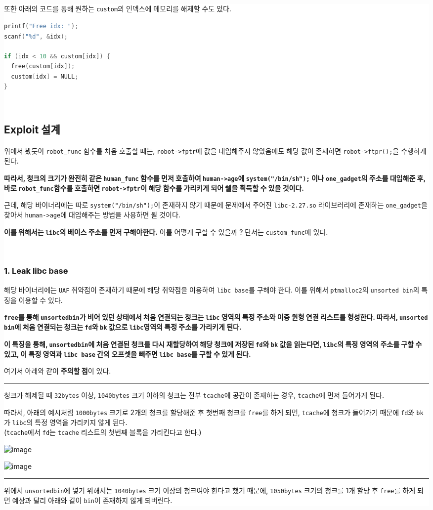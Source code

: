 또한 아래의 코드를 통해 원하는 `custom`의 인덱스에 메모리를 해제할 수도 있다.

```c
printf("Free idx: ");
scanf("%d", &idx);

if (idx < 10 && custom[idx]) {
  free(custom[idx]);
  custom[idx] = NULL;
}
```

<br>

## Exploit 설계

위에서 봤듯이 `robot_func` 함수를 처음 호출할 때는, `robot->fptr`에 값을 대입해주지 않았음에도 해당 값이 존재하면 `robot->ftpr();`을 수행하게 된다.

**따라서, 청크의 크기가 완전히 같은 `human_func` 함수를 먼저 호출하여 `human->age`에 `system("/bin/sh");` 이나 `one_gadget`의 주소를 대입해준 후, 바로 `robot_func`함수를 호출하면 `robot->fptr`이 해당 함수를 가리키게 되어 쉘을 획득할 수 있을 것이다.**

근데, 해당 바이너리에는 따로 `system("/bin/sh");`이 존재하지 않기 때문에 문제에서 주어진 `libc-2.27.so` 라이브러리에 존재하는 `one_gadget`을 찾아서 `human->age`에 대입해주는 방법을 사용하면 될 것이다.

**이를 위해서는 `libc`의 베이스 주소를 먼저 구해야한다.** 이를 어떻게 구할 수 있을까 ? 단서는 `custom_func`에 있다.

<br>

### 1. Leak libc base

해당 바이너리에는 `UAF` 취약점이 존재하기 때문에 해당 취약점을 이용하여 `libc base`를 구해야 한다. 이를 위해서 `ptmalloc2`의 `unsorted bin`의 특징을 이용할 수 있다.

**`free`를 통해 `unsortedbin`가 비어 있던 상태에서 처음 연결되는 청크는 `libc` 영역의 특정 주소와 이중 원형 연결 리스트를 형성한다. 따라서, `unsortedbin`에 처음 연결되는 청크는 `fd`와 `bk` 값으로 `libc`영역의 특정 주소를 가리키게 된다.**

**이 특징을 통해, `unsortedbin`에 처음 연결된 청크를 다시 재할당하여 해당 청크에 저장된 `fd`와 `bk` 값을 읽는다면, `libc`의 특정 영역의 주소를 구할 수 있고, 이 특정 영역과 `libc base` 간의 오프셋을 빼주면 `libc base`를 구할 수 있게 된다.**

여기서 아래와 같이 **주의할 점**이 있다.

---

청크가 해제될 때 `32bytes` 이상, `1040bytes` 크기 이하의 청크는 전부 `tcache`에 공간이 존재하는 경우, `tcache`에 먼저 들어가게 된다. 

따라서, 아래의 예시처럼 `1000bytes` 크기로 2개의 청크를 할당해준 후 첫번째 청크를 `free`를 하게 되면, `tcache`에 청크가 들어가기 때문에 `fd`와 `bk`가 `libc`의 특정 영역을 가리키지 않게 된다.\
(`tcache`에서 `fd`는 `tcache` 리스트의 첫번째 블록을 가리킨다고 한다.)

![image](https://github.com/user-attachments/assets/dad350f8-932e-4b0b-b77c-2b778468bf1c)

![image](https://github.com/user-attachments/assets/7b6a5cbb-7cb7-4dd6-b630-b0aea3d106da)

---

위에서 `unsortedbin`에 넣기 위해서는 `1040bytes` 크기 이상의 청크여야 한다고 했기 때문에, `1050bytes` 크기의 청크를 1개 할당 후 `free`를 하게 되면 예상과 달리 아래와 같이 `bin`이 존재하지 않게 되버린다.
